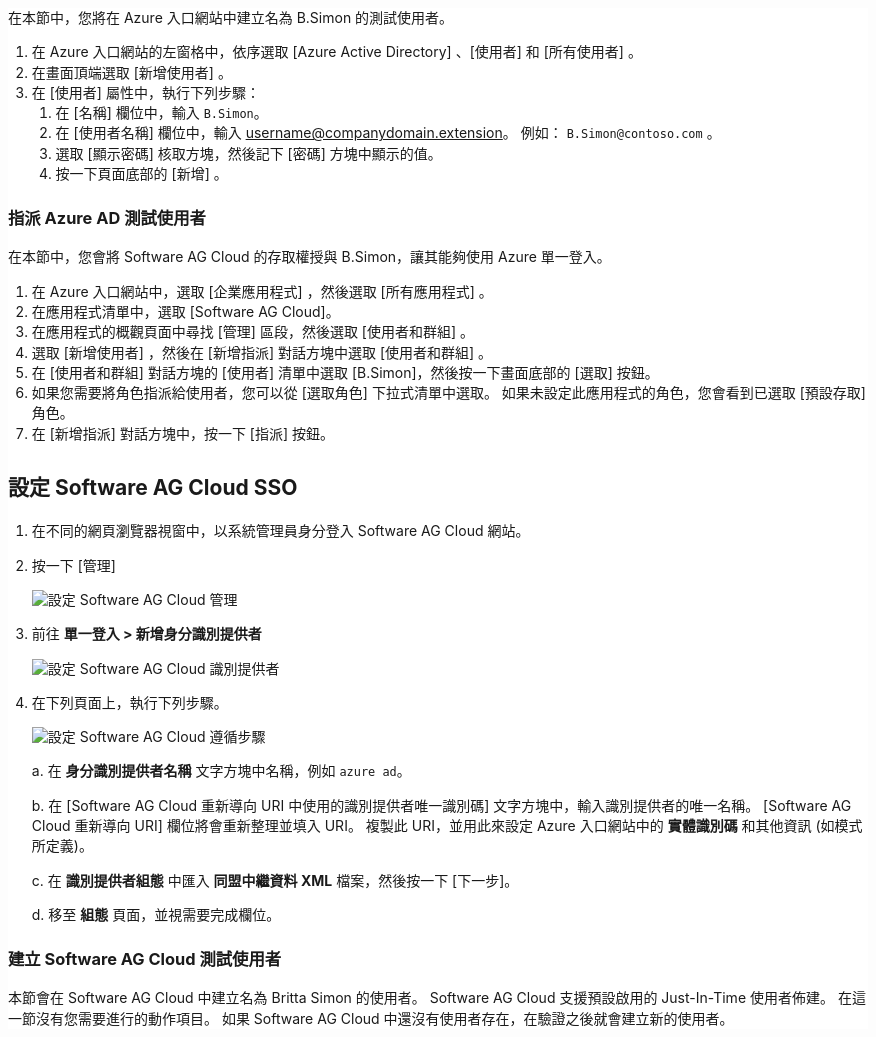 在本節中，您將在 Azure 入口網站中建立名為 B.Simon 的測試使用者。

1. 在 Azure 入口網站的左窗格中，依序選取 [Azure Active Directory]  、[使用者]  和 [所有使用者]  。
1. 在畫面頂端選取 [新增使用者]  。
1. 在 [使用者]  屬性中，執行下列步驟：
   1. 在 [名稱]  欄位中，輸入 `B.Simon`。  
   1. 在 [使用者名稱]  欄位中，輸入 username@companydomain.extension。 例如： `B.Simon@contoso.com` 。
   1. 選取 [顯示密碼]  核取方塊，然後記下 [密碼]  方塊中顯示的值。
   1. 按一下頁面底部的 [新增]  。

### <a name="assign-the-azure-ad-test-user"></a>指派 Azure AD 測試使用者

在本節中，您會將 Software AG Cloud 的存取權授與 B.Simon，讓其能夠使用 Azure 單一登入。

1. 在 Azure 入口網站中，選取 [企業應用程式]  ，然後選取 [所有應用程式]  。
1. 在應用程式清單中，選取 [Software AG Cloud]。
1. 在應用程式的概觀頁面中尋找 [管理]  區段，然後選取 [使用者和群組]  。
1. 選取 [新增使用者]  ，然後在 [新增指派]  對話方塊中選取 [使用者和群組]  。
1. 在 [使用者和群組] 對話方塊的 [使用者] 清單中選取 [B.Simon]，然後按一下畫面底部的 [選取] 按鈕。
1. 如果您需要將角色指派給使用者，您可以從 [選取角色] 下拉式清單中選取。 如果未設定此應用程式的角色，您會看到已選取 [預設存取] 角色。
1. 在 [新增指派]  對話方塊中，按一下 [指派]  按鈕。

## <a name="configure-software-ag-cloud-sso"></a>設定 Software AG Cloud SSO

1. 在不同的網頁瀏覽器視窗中，以系統管理員身分登入 Software AG Cloud 網站。

1.  按一下 [管理]

    ![設定 Software AG Cloud 管理](./media/software-ag-cloud-tutorial/admin.png)

1. 前往 **單一登入 > 新增身分識別提供者**

    ![設定 Software AG Cloud 識別提供者](./media/software-ag-cloud-tutorial/add-identity-provider.png)

1. 在下列頁面上，執行下列步驟。

    ![設定 Software AG Cloud 遵循步驟](./media/software-ag-cloud-tutorial/saml-1.png)

    a. 在 **身分識別提供者名稱** 文字方塊中名稱，例如 `azure ad`。

    b. 在 [Software AG Cloud 重新導向 URI 中使用的識別提供者唯一識別碼] 文字方塊中，輸入識別提供者的唯一名稱。 [Software AG Cloud 重新導向 URI] 欄位將會重新整理並填入 URI。 複製此 URI，並用此來設定 Azure 入口網站中的 **實體識別碼** 和其他資訊 (如模式所定義)。

    c. 在 **識別提供者組態** 中匯入 **同盟中繼資料 XML** 檔案，然後按一下 [下一步]。

    d. 移至 **組態** 頁面，並視需要完成欄位。

### <a name="create-software-ag-cloud-test-user"></a>建立 Software AG Cloud 測試使用者

本節會在 Software AG Cloud 中建立名為 Britta Simon 的使用者。 Software AG Cloud 支援預設啟用的 Just-In-Time 使用者佈建。 在這一節沒有您需要進行的動作項目。 如果 Software AG Cloud 中還沒有使用者存在，在驗證之後就會建立新的使用者。
